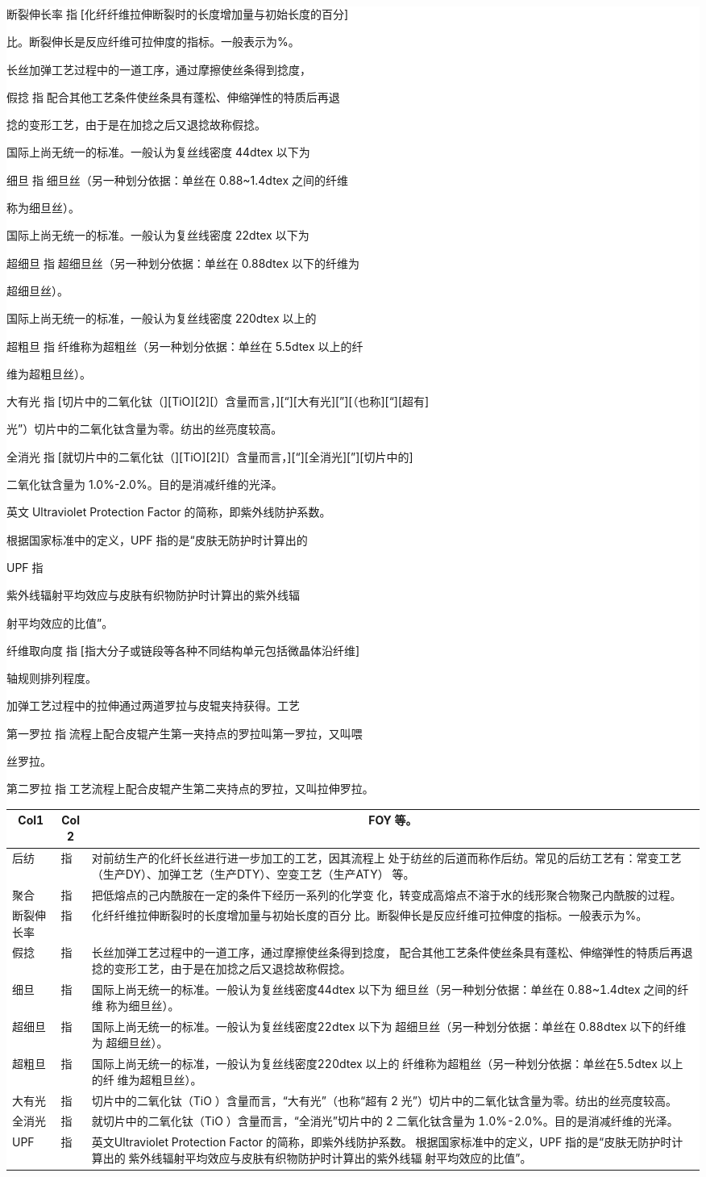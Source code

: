 断裂伸长率 指 [化纤纤维拉伸断裂时的长度增加量与初始长度的百分]

比。断裂伸长是反应纤维可拉伸度的指标。一般表示为%。

长丝加弹工艺过程中的一道工序，通过摩擦使丝条得到捻度，

假捻 指 配合其他工艺条件使丝条具有蓬松、伸缩弹性的特质后再退

捻的变形工艺，由于是在加捻之后又退捻故称假捻。

国际上尚无统一的标准。一般认为复丝线密度 44dtex 以下为

细旦 指 细旦丝（另一种划分依据：单丝在 0.88~1.4dtex 之间的纤维

称为细旦丝）。

国际上尚无统一的标准。一般认为复丝线密度 22dtex 以下为

超细旦 指 超细旦丝（另一种划分依据：单丝在 0.88dtex 以下的纤维为

超细旦丝）。

国际上尚无统一的标准，一般认为复丝线密度 220dtex 以上的

超粗旦 指 纤维称为超粗丝（另一种划分依据：单丝在 5.5dtex 以上的纤

维为超粗旦丝）。

大有光 指 [切片中的二氧化钛（][TiO][2][）含量而言，][“][大有光][”][（也称][“][超有]

光”）切片中的二氧化钛含量为零。纺出的丝亮度较高。

全消光 指 [就切片中的二氧化钛（][TiO][2][）含量而言，][“][全消光][”][切片中的]

二氧化钛含量为 1.0%-2.0%。目的是消减纤维的光泽。

英文 Ultraviolet Protection Factor 的简称，即紫外线防护系数。

根据国家标准中的定义，UPF 指的是“皮肤无防护时计算出的

UPF 指

紫外线辐射平均效应与皮肤有织物防护时计算出的紫外线辐

射平均效应的比值”。

纤维取向度 指 [指大分子或链段等各种不同结构单元包括微晶体沿纤维]

轴规则排列程度。

加弹工艺过程中的拉伸通过两道罗拉与皮辊夹持获得。工艺

第一罗拉 指 流程上配合皮辊产生第一夹持点的罗拉叫第一罗拉，又叫喂

丝罗拉。

第二罗拉 指 工艺流程上配合皮辊产生第二夹持点的罗拉，又叫拉伸罗拉。

|Col1|Col2|FOY 等。|
|---|---|---|
|后纺|指|对前纺生产的化纤长丝进行进一步加工的工艺，因其流程上 处于纺丝的后道而称作后纺。常见的后纺工艺有：常变工艺 （生产DY）、加弹工艺（生产DTY）、空变工艺（生产ATY） 等。|
|聚合|指|把低熔点的己内酰胺在一定的条件下经历一系列的化学变 化，转变成高熔点不溶于水的线形聚合物聚己内酰胺的过程。|
|断裂伸长率|指|化纤纤维拉伸断裂时的长度增加量与初始长度的百分 比。断裂伸长是反应纤维可拉伸度的指标。一般表示为%。|
|假捻|指|长丝加弹工艺过程中的一道工序，通过摩擦使丝条得到捻度， 配合其他工艺条件使丝条具有蓬松、伸缩弹性的特质后再退 捻的变形工艺，由于是在加捻之后又退捻故称假捻。|
|细旦|指|国际上尚无统一的标准。一般认为复丝线密度44dtex 以下为 细旦丝（另一种划分依据：单丝在 0.88~1.4dtex 之间的纤维 称为细旦丝）。|
|超细旦|指|国际上尚无统一的标准。一般认为复丝线密度22dtex 以下为 超细旦丝（另一种划分依据：单丝在 0.88dtex 以下的纤维为 超细旦丝）。|
|超粗旦|指|国际上尚无统一的标准，一般认为复丝线密度220dtex 以上的 纤维称为超粗丝（另一种划分依据：单丝在5.5dtex 以上的纤 维为超粗旦丝）。|
|大有光|指|切片中的二氧化钛（TiO ）含量而言，“大有光”（也称“超有 2 光”）切片中的二氧化钛含量为零。纺出的丝亮度较高。|
|全消光|指|就切片中的二氧化钛（TiO ）含量而言，“全消光”切片中的 2 二氧化钛含量为 1.0%-2.0%。目的是消减纤维的光泽。|
|UPF|指|英文Ultraviolet Protection Factor 的简称，即紫外线防护系数。 根据国家标准中的定义，UPF 指的是“皮肤无防护时计算出的 紫外线辐射平均效应与皮肤有织物防护时计算出的紫外线辐 射平均效应的比值”。|